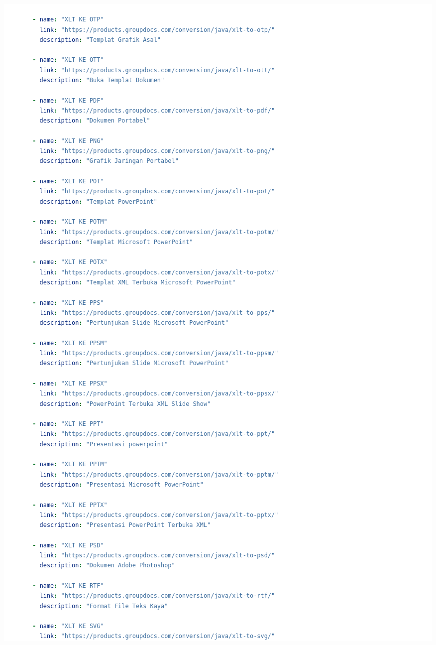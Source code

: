 ```yaml

        - name: "XLT KE OTP"
          link: "https://products.groupdocs.com/conversion/java/xlt-to-otp/"
          description: "Templat Grafik Asal"

        - name: "XLT KE OTT"
          link: "https://products.groupdocs.com/conversion/java/xlt-to-ott/"
          description: "Buka Templat Dokumen"

        - name: "XLT KE PDF"
          link: "https://products.groupdocs.com/conversion/java/xlt-to-pdf/"
          description: "Dokumen Portabel"

        - name: "XLT KE PNG"
          link: "https://products.groupdocs.com/conversion/java/xlt-to-png/"
          description: "Grafik Jaringan Portabel"

        - name: "XLT KE POT"
          link: "https://products.groupdocs.com/conversion/java/xlt-to-pot/"
          description: "Templat PowerPoint"

        - name: "XLT KE POTM"
          link: "https://products.groupdocs.com/conversion/java/xlt-to-potm/"
          description: "Templat Microsoft PowerPoint"

        - name: "XLT KE POTX"
          link: "https://products.groupdocs.com/conversion/java/xlt-to-potx/"
          description: "Templat XML Terbuka Microsoft PowerPoint"

        - name: "XLT KE PPS"
          link: "https://products.groupdocs.com/conversion/java/xlt-to-pps/"
          description: "Pertunjukan Slide Microsoft PowerPoint"

        - name: "XLT KE PPSM"
          link: "https://products.groupdocs.com/conversion/java/xlt-to-ppsm/"
          description: "Pertunjukan Slide Microsoft PowerPoint"

        - name: "XLT KE PPSX"
          link: "https://products.groupdocs.com/conversion/java/xlt-to-ppsx/"
          description: "PowerPoint Terbuka XML Slide Show"

        - name: "XLT KE PPT"
          link: "https://products.groupdocs.com/conversion/java/xlt-to-ppt/"
          description: "Presentasi powerpoint"

        - name: "XLT KE PPTM"
          link: "https://products.groupdocs.com/conversion/java/xlt-to-pptm/"
          description: "Presentasi Microsoft PowerPoint"

        - name: "XLT KE PPTX"
          link: "https://products.groupdocs.com/conversion/java/xlt-to-pptx/"
          description: "Presentasi PowerPoint Terbuka XML"

        - name: "XLT KE PSD"
          link: "https://products.groupdocs.com/conversion/java/xlt-to-psd/"
          description: "Dokumen Adobe Photoshop"

        - name: "XLT KE RTF"
          link: "https://products.groupdocs.com/conversion/java/xlt-to-rtf/"
          description: "Format File Teks Kaya"

        - name: "XLT KE SVG"
          link: "https://products.groupdocs.com/conversion/java/xlt-to-svg/"
```